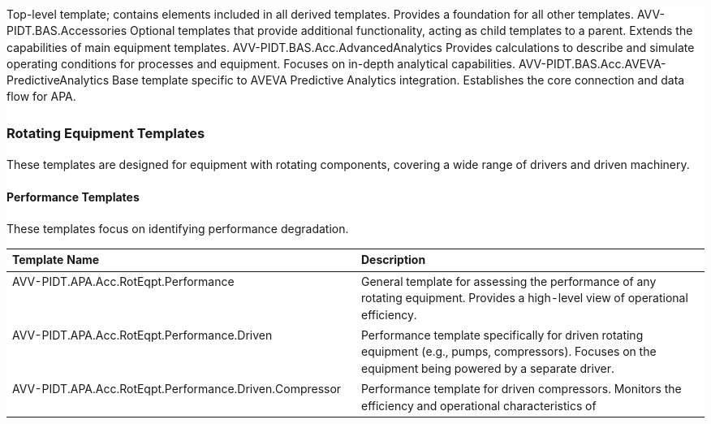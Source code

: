 <td style="text-align: left;">Top-level template; contains elements
included in all derived templates. Provides a foundation for all other
templates.</td>
</tr>
<tr>
<td style="text-align: left;">AVV-PIDT.BAS.Accessories</td>
<td style="text-align: left;">Optional templates that provide additional
functionality, acting as child templates to a parent. Extends the
capabilities of main equipment templates.</td>
</tr>
<tr>
<td style="text-align: left;">AVV-PIDT.BAS.Acc.AdvancedAnalytics</td>
<td style="text-align: left;">Provides calculations to describe and
simulate operating conditions for processes and equipment. Focuses on
in-depth analytical capabilities.</td>
</tr>
<tr>
<td
style="text-align: left;">AVV-PIDT.BAS.Acc.AVEVA-PredictiveAnalytics</td>
<td style="text-align: left;">Base template specific to AVEVA Predictive
Analytics integration. Establishes the core connection and data flow for
APA.</td>
</tr>
</tbody>
</table>

### Rotating Equipment Templates

These templates are designed for equipment with rotating components,
covering a wide range of drivers and driven machinery.

#### Performance Templates

These templates focus on identifying performance degradation.

<table>
<colgroup>
<col style="width: 50%" />
<col style="width: 50%" />
</colgroup>
<thead>
<tr>
<th style="text-align: left;">Template Name</th>
<th style="text-align: left;">Description</th>
</tr>
</thead>
<tbody>
<tr>
<td style="text-align: left;">AVV-PIDT.APA.Acc.RotEqpt.Performance</td>
<td style="text-align: left;">General template for assessing the
performance of any rotating equipment. Provides a high-level view of
operational efficiency.</td>
</tr>
<tr>
<td
style="text-align: left;">AVV-PIDT.APA.Acc.RotEqpt.Performance.Driven</td>
<td style="text-align: left;">Performance template specifically for
driven rotating equipment (e.g., pumps, compressors). Focuses on the
equipment being powered by a separate driver.</td>
</tr>
<tr>
<td
style="text-align: left;">AVV-PIDT.APA.Acc.RotEqpt.Performance.Driven.Compressor</td>
<td style="text-align: left;">Performance template for driven
compressors. Monitors the efficiency and operational characteristics of